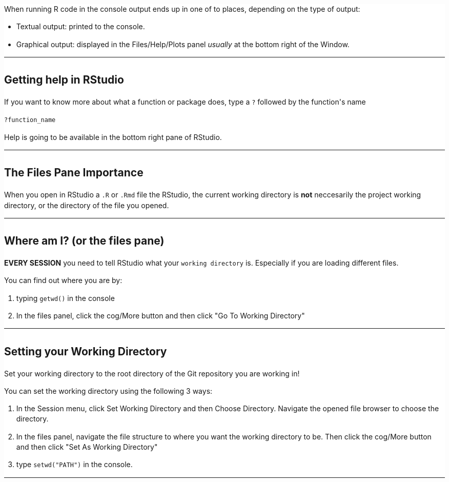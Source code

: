 When running R code in the console output ends up in one of to places, depending on the type of output:

* Textual output: printed to the console.

* Graphical output: displayed in the Files/Help/Plots panel *usually* at the bottom right of the Window.

---

## Getting help in RStudio

If you want to know more about what a function or package does, type a `?` followed by the function's name

```
?function_name
```

Help is going to be available in the bottom right pane of RStudio.

---

## The Files Pane Importance

When you open in RStudio a `.R` or `.Rmd` file the RStudio, the current working directory is **not** neccesarily the project working directory, or the directory of the file you opened.

---

## Where am I? (or the files pane)

**EVERY SESSION** you need to tell RStudio what your `working directory` is. Especially if you are loading different files.

You can find out where you are by:

1. typing `getwd()` in the console

2. In the files panel, click the cog/More button and then click "Go To Working Directory"

---

## Setting your Working Directory

Set your working directory to the root directory of the Git repository you are working in!

You can set the working directory using the following 3 ways:

1. In the Session menu, click Set Working Directory and then Choose Directory. Navigate the opened file browser to choose the directory. 

2. In the files panel, navigate the file structure to where you want the working directory to be. Then click the cog/More button and then click "Set As Working Directory"

3. type `setwd("PATH")` in the console.

---